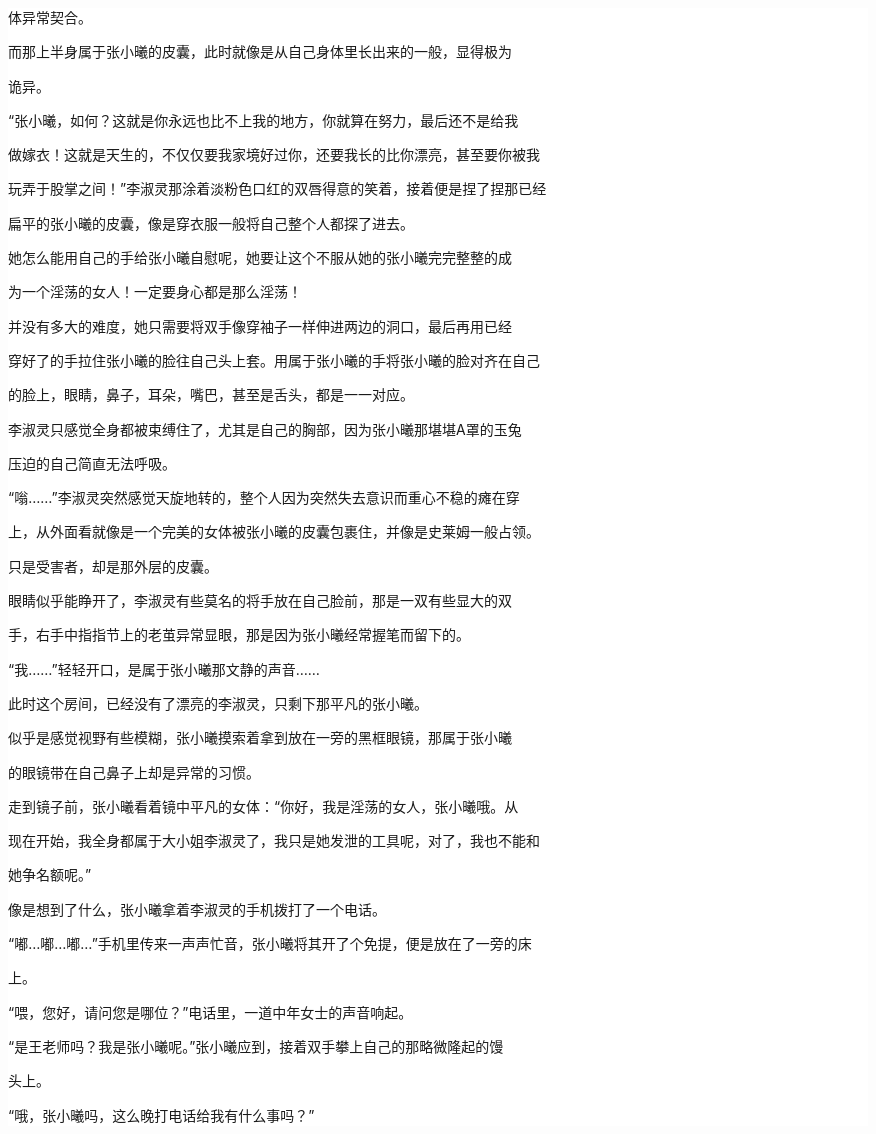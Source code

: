 体异常契合。

而那上半身属于张小曦的皮囊，此时就像是从自己身体里长出来的一般，显得极为

诡异。

“张小曦，如何？这就是你永远也比不上我的地方，你就算在努力，最后还不是给我

做嫁衣！这就是天生的，不仅仅要我家境好过你，还要我长的比你漂亮，甚至要你被我

玩弄于股掌之间！”李淑灵那涂着淡粉色口红的双唇得意的笑着，接着便是捏了捏那已经

扁平的张小曦的皮囊，像是穿衣服一般将自己整个人都探了进去。

她怎么能用自己的手给张小曦自慰呢，她要让这个不服从她的张小曦完完整整的成

为一个淫荡的女人！一定要身心都是那么淫荡！

并没有多大的难度，她只需要将双手像穿袖子一样伸进两边的洞口，最后再用已经

穿好了的手拉住张小曦的脸往自己头上套。用属于张小曦的手将张小曦的脸对齐在自己

的脸上，眼睛，鼻子，耳朵，嘴巴，甚至是舌头，都是一一对应。

李淑灵只感觉全身都被束缚住了，尤其是自己的胸部，因为张小曦那堪堪A罩的玉兔

压迫的自己简直无法呼吸。

“嗡……”李淑灵突然感觉天旋地转的，整个人因为突然失去意识而重心不稳的瘫在穿

上，从外面看就像是一个完美的女体被张小曦的皮囊包裹住，并像是史莱姆一般占领。

只是受害者，却是那外层的皮囊。

眼睛似乎能睁开了，李淑灵有些莫名的将手放在自己脸前，那是一双有些显大的双

手，右手中指指节上的老茧异常显眼，那是因为张小曦经常握笔而留下的。

“我……”轻轻开口，是属于张小曦那文静的声音……

此时这个房间，已经没有了漂亮的李淑灵，只剩下那平凡的张小曦。

似乎是感觉视野有些模糊，张小曦摸索着拿到放在一旁的黑框眼镜，那属于张小曦

的眼镜带在自己鼻子上却是异常的习惯。

走到镜子前，张小曦看着镜中平凡的女体：“你好，我是淫荡的女人，张小曦哦。从

现在开始，我全身都属于大小姐李淑灵了，我只是她发泄的工具呢，对了，我也不能和

她争名额呢。”

像是想到了什么，张小曦拿着李淑灵的手机拨打了一个电话。

“嘟…嘟…嘟…”手机里传来一声声忙音，张小曦将其开了个免提，便是放在了一旁的床

上。

“喂，您好，请问您是哪位？”电话里，一道中年女士的声音响起。

“是王老师吗？我是张小曦呢。”张小曦应到，接着双手攀上自己的那略微隆起的馒

头上。

“哦，张小曦吗，这么晚打电话给我有什么事吗？”
